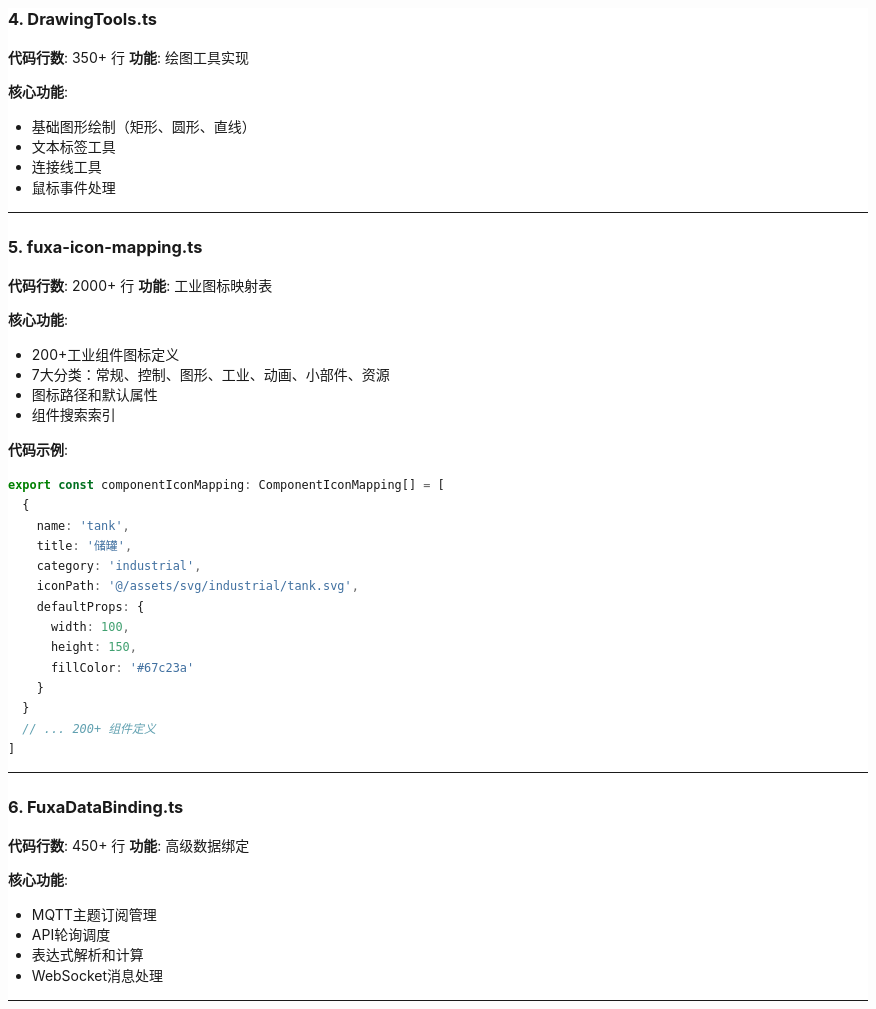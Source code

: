 
### 4. DrawingTools.ts

**代码行数**: 350+ 行
**功能**: 绘图工具实现

**核心功能**:
- 基础图形绘制（矩形、圆形、直线）
- 文本标签工具
- 连接线工具
- 鼠标事件处理

---

### 5. fuxa-icon-mapping.ts

**代码行数**: 2000+ 行
**功能**: 工业图标映射表

**核心功能**:
- 200+工业组件图标定义
- 7大分类：常规、控制、图形、工业、动画、小部件、资源
- 图标路径和默认属性
- 组件搜索索引

**代码示例**:
```typescript
export const componentIconMapping: ComponentIconMapping[] = [
  {
    name: 'tank',
    title: '储罐',
    category: 'industrial',
    iconPath: '@/assets/svg/industrial/tank.svg',
    defaultProps: {
      width: 100,
      height: 150,
      fillColor: '#67c23a'
    }
  }
  // ... 200+ 组件定义
]
```

---

### 6. FuxaDataBinding.ts

**代码行数**: 450+ 行
**功能**: 高级数据绑定

**核心功能**:
- MQTT主题订阅管理
- API轮询调度
- 表达式解析和计算
- WebSocket消息处理

---